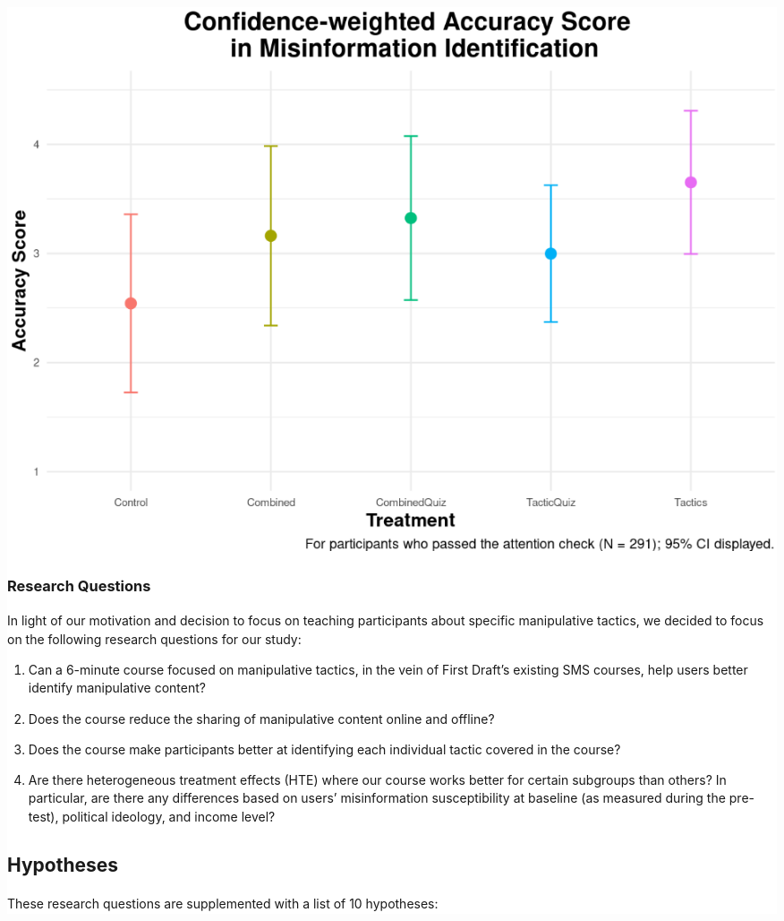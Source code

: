 ![](images/pilot_results.png)

### Research Questions

In light of our motivation and decision to focus on teaching participants about specific manipulative tactics, we decided to focus on the following research questions for our study:

1. Can a 6-minute course focused on manipulative tactics, in the vein of First Draft’s existing SMS courses, help users better identify manipulative content?

2. Does the course reduce the sharing of manipulative content online and offline?

3. Does the course make participants better at identifying each individual tactic covered in the course?

4. Are there heterogeneous treatment effects (HTE) where our course works better for certain subgroups than others? In particular, are there any differences based on users’ misinformation susceptibility at baseline (as measured during the pre-test), political ideology, and income level?


## Hypotheses

These research questions are supplemented with a list of 10 hypotheses:
